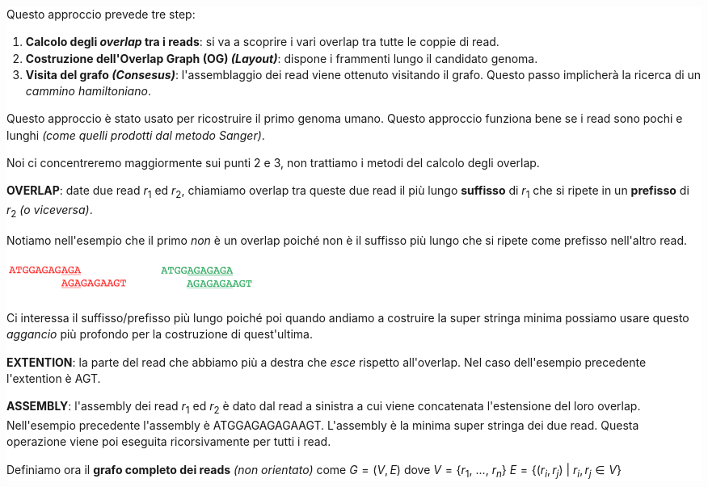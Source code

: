 Questo approccio prevede tre step:

1. **Calcolo degli *overlap* tra i reads**: si va a scoprire i vari overlap tra tutte le coppie di read.
2. **Costruzione dell'Overlap Graph (OG) *(Layout)***: dispone i frammenti lungo il candidato genoma.
3. **Visita del grafo *(Consesus)***: l'assemblaggio dei read viene ottenuto visitando il grafo. Questo passo implicherà la ricerca di un *cammino hamiltoniano*.

Questo approccio è stato usato per ricostruire il primo genoma umano. Questo approccio funziona bene se i read sono pochi e lunghi *(come quelli prodotti dal metodo Sanger)*.

Noi ci concentreremo maggiormente sui punti 2 e 3, non trattiamo i metodi del calcolo degli overlap.



**OVERLAP**: date due read $r_1$ ed $r_2$, chiamiamo overlap tra queste due read il più lungo **suffisso** di $r_1$ che si ripete in un **prefisso** di $r_2$ *(o viceversa)*.

Notiamo nell'esempio che il primo *non* è un overlap poiché non è il suffisso più lungo che si ripete come prefisso nell'altro read.

<img src=".\img\overlap.png" style="zoom:30%;" />

Ci interessa il suffisso/prefisso più lungo poiché poi quando andiamo a costruire la super stringa minima possiamo usare questo *aggancio* più profondo per la costruzione di quest'ultima.



**EXTENTION**: la parte del read che abbiamo più a destra che *esce* rispetto all'overlap. Nel caso dell'esempio precedente l'extention è AGT.

**ASSEMBLY**: l'assembly dei read $r_1$ ed $r_2$ è dato dal read a sinistra a cui viene concatenata l'estensione del loro overlap. Nell'esempio precedente l'assembly è ATGGAGAGAGAAGT.
L'assembly è la minima super stringa dei due read. Questa operazione viene poi eseguita ricorsivamente per tutti i read.

<div style="page-break-after: always;"></div>

Definiamo ora il **grafo completo dei reads** *(non orientato)* come
$G = (V, E)$	dove	$V = \{r_1,\ ...,\ r_n\}$			$E = \{(r_i, r_j) \ |\ r_i, r_j \in V\}$
